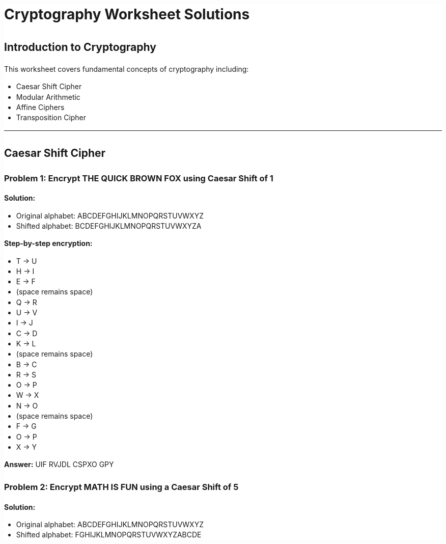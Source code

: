 # Cryptography Worksheet Solutions

## Introduction to Cryptography

This worksheet covers fundamental concepts of cryptography including:
- Caesar Shift Cipher
- Modular Arithmetic
- Affine Ciphers
- Transposition Cipher

---

## Caesar Shift Cipher

### Problem 1: Encrypt THE QUICK BROWN FOX using Caesar Shift of 1

**Solution:**
- Original alphabet: ABCDEFGHIJKLMNOPQRSTUVWXYZ
- Shifted alphabet:  BCDEFGHIJKLMNOPQRSTUVWXYZA

**Step-by-step encryption:**
- T → U
- H → I
- E → F
- (space remains space)
- Q → R
- U → V
- I → J
- C → D
- K → L
- (space remains space)
- B → C
- R → S
- O → P
- W → X
- N → O
- (space remains space)
- F → G
- O → P
- X → Y

**Answer:** UIF RVJDL CSPXO GPY

### Problem 2: Encrypt MATH IS FUN using a Caesar Shift of 5

**Solution:**
- Original alphabet: ABCDEFGHIJKLMNOPQRSTUVWXYZ
- Shifted alphabet:  FGHIJKLMNOPQRSTUVWXYZABCDE
